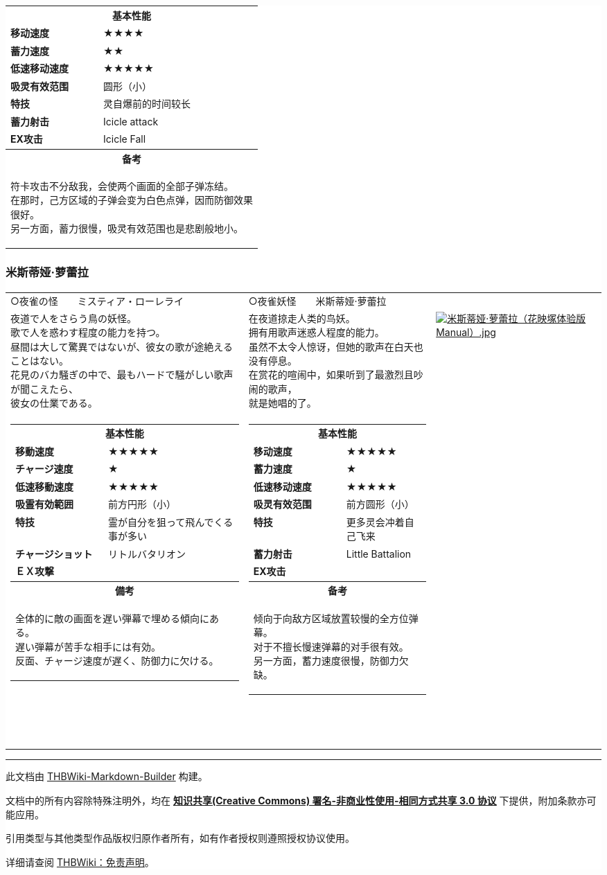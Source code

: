 </div></td></tr></tbody></table></div></td><td class="tt-zhm" lang="zh"><div class="poem"><table width="100%" border="0"><tbody><tr><th colspan="2" align="center"><b>基本性能</b></th></tr><tr><td width="120px"><b>移动速度</b></td><td><span>★★★★</span><br></td></tr><tr><td><b>蓄力速度</b></td><td><span>★★</span><br></td></tr><tr><td><b>低速移动速度</b></td><td><span>★★★★★</span><br></td></tr><tr><td><b>吸灵有效范围</b></td><td>圆形（小）<br></td></tr><tr><td><b>特技</b></td><td>灵自爆前的时间较长<br></td></tr><tr><td><b>蓄力射击</b></td><td>Icicle attack<br></td></tr><tr><td><b>EX攻击</b></td><td>Icicle Fall<br></td></tr><tr><th colspan="2" align="center"><b>备考</b></th></tr><tr><td colspan="2"><div class="poem">
<p>符卡攻击不分敌我，会使两个画面的全部子弹冻结。<br>在那时，己方区域的子弹会变为白色点弹，因而防御效果<br>很好。<br>另一方面，蓄力很慢，吸灵有效范围也是悲剧般地小。<br>
</p>
</div></td></tr></tbody></table></div></td></tr></tbody></table>



### 米斯蒂娅·萝蕾拉

<table><tbody><tr class="tt-manual-header" id="米斯蒂娅-1" data-pos="&#91;&quot;\u7c73\u65af\u8482\u5a05&quot;,1&#93;"><td class="tt-jamh" lang="ja"><div class="poem">○夜雀の怪　　ミスティア・ローレライ</div></td><td class="tt-zhmh" lang="zh"><div class="poem">○夜雀妖怪　　米斯蒂娅·萝蕾拉</div></td><td class="tt-mh" lang="zh"><div class="poem"></div></td></tr><tr class="tt-manual-content" id="米斯蒂娅-2" data-pos="&#91;&quot;\u7c73\u65af\u8482\u5a05&quot;,2&#93;"><td class="tt-jam" lang="ja"><div class="poem">夜道で人をさらう鳥の妖怪。<br>歌で人を惑わす程度の能力を持つ。<br>昼間は大して驚異ではないが、彼女の歌が途絶えることはない。<br>花見のバカ騒ぎの中で、最もハードで騒がしい歌声が聞こえたら、<br>彼女の仕業である。</div></td><td class="tt-zhm" lang="zh"><div class="poem">在夜道掠走人类的鸟妖。<br>拥有用歌声迷惑人程度的能力。<br>虽然不太令人惊讶，但她的歌声在白天也没有停息。<br>在赏花的喧闹中，如果听到了最激烈且吵闹的歌声，<br>就是她唱的了。</div></td><td rowspan="2" class="tt-pic" lang="zh"><div class="poem"><a href="./文件-米斯蒂娅·萝蕾拉（花映塚体验版Manual）.jpg.md" class="image"><img alt="米斯蒂娅·萝蕾拉（花映塚体验版Manual）.jpg" src="https://upload.thwiki.cc/f/fa/%E7%B1%B3%E6%96%AF%E8%92%82%E5%A8%85%C2%B7%E8%90%9D%E8%95%BE%E6%8B%89%EF%BC%88%E8%8A%B1%E6%98%A0%E5%A1%9A%E4%BD%93%E9%AA%8C%E7%89%88Manual%EF%BC%89.jpg" decoding="async" loading="lazy" width="128" height="256" data-file-width="128" data-file-height="256"></a></div></td></tr><tr class="tt-manual-content" id="米斯蒂娅-3" data-pos="&#91;&quot;\u7c73\u65af\u8482\u5a05&quot;,3&#93;"><td class="tt-jam" lang="ja"><div class="poem"><table width="100%" border="0"><tbody><tr><th colspan="2" align="center"><b>基本性能</b></th></tr><tr><td width="120px"><b>移動速度</b></td><td><span>★★★★★</span><br></td></tr><tr><td><b>チャージ速度</b></td><td><span>★</span><br></td></tr><tr><td><b>低速移動速度</b></td><td><span>★★★★★</span><br></td></tr><tr><td><b>吸霊有効範囲</b></td><td>前方円形（小） <br></td></tr><tr><td><b>特技</b></td><td>霊が自分を狙って飛んでくる事が多い <br></td></tr><tr><td><b>チャージショット</b></td><td>リトルバタリオン <br></td></tr><tr><td><b>ＥＸ攻撃</b></td><td><br></td></tr><tr><th colspan="2" align="center"><b>備考</b></th></tr><tr><td colspan="2"><div class="poem">
<p>全体的に敵の画面を遅い弾幕で埋める傾向にある。<br>遅い弾幕が苦手な相手には有効。<br>反面、チャージ速度が遅く、防御力に欠ける。<br>
</p>
</div></td></tr></tbody></table></div></td><td class="tt-zhm" lang="zh"><div class="poem"><table width="100%" border="0"><tbody><tr><th colspan="2" align="center"><b>基本性能</b></th></tr><tr><td width="120px"><b>移动速度</b></td><td><span>★★★★★</span><br></td></tr><tr><td><b>蓄力速度</b></td><td><span>★</span><br></td></tr><tr><td><b>低速移动速度</b></td><td><span>★★★★★</span><br></td></tr><tr><td><b>吸灵有效范围</b></td><td>前方圆形（小） <br></td></tr><tr><td><b>特技</b></td><td>更多灵会冲着自己飞来<br></td></tr><tr><td><b>蓄力射击</b></td><td>Little Battalion<br></td></tr><tr><td><b>EX攻击</b></td><td><br></td></tr><tr><th colspan="2" align="center"><b>备考</b></th></tr><tr><td colspan="2"><div class="poem">
<p>倾向于向敌方区域放置较慢的全方位弹幕。<br>对于不擅长慢速弹幕的对手很有效。<br>另一方面，蓄力速度很慢，防御力欠缺。<br>
</p>
</div></td></tr></tbody></table>
<br><br><br></div></td></tr></tbody></table>







---

此文档由 [THBWiki-Markdown-Builder](https://github.com/Delsin-Yu/THBWiki-Markdown-Builder) 构建。

文档中的所有内容除特殊注明外，均在 [**知识共享(Creative Commons) 署名-非商业性使用-相同方式共享 3.0 协议**](https://creativecommons.org/licenses/by-sa/3.0/deed.zh-hans) 下提供，附加条款亦可能应用。

引用类型与其他类型作品版权归原作者所有，如有作者授权则遵照授权协议使用。

详细请查阅 [THBWiki：免责声明](https://thbwiki.cc/THBWiki:%E5%85%8D%E8%B4%A3%E5%A3%B0%E6%98%8E)。


